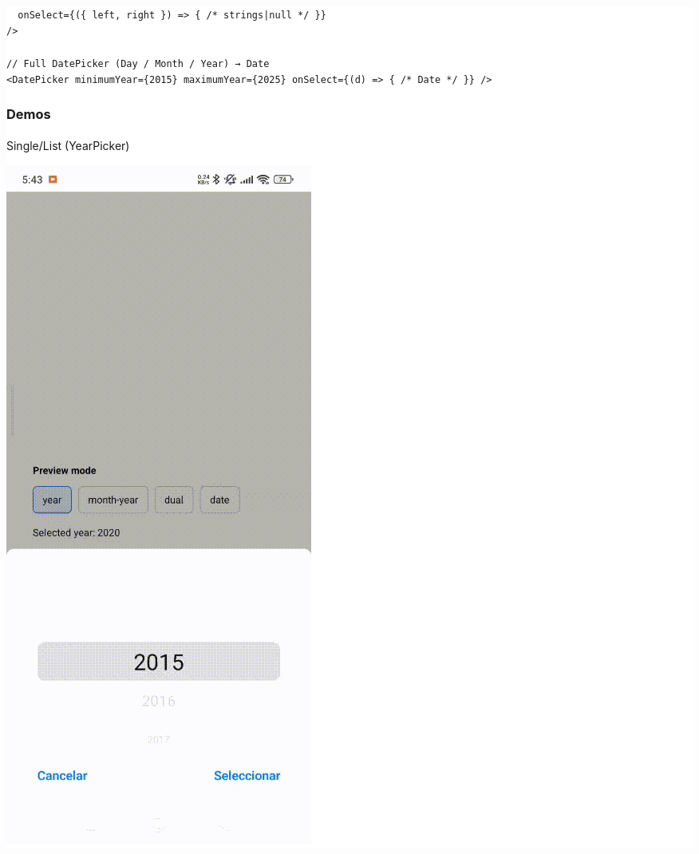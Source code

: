 ```tsx
  onSelect={({ left, right }) => { /* strings|null */ }}
/>

// Full DatePicker (Day / Month / Year) → Date
<DatePicker minimumYear={2015} maximumYear={2025} onSelect={(d) => { /* Date */ }} />
```

### Demos

Single/List (YearPicker)

![Single picker](src/assets/gif/SINGLE-PICKER.gif)
